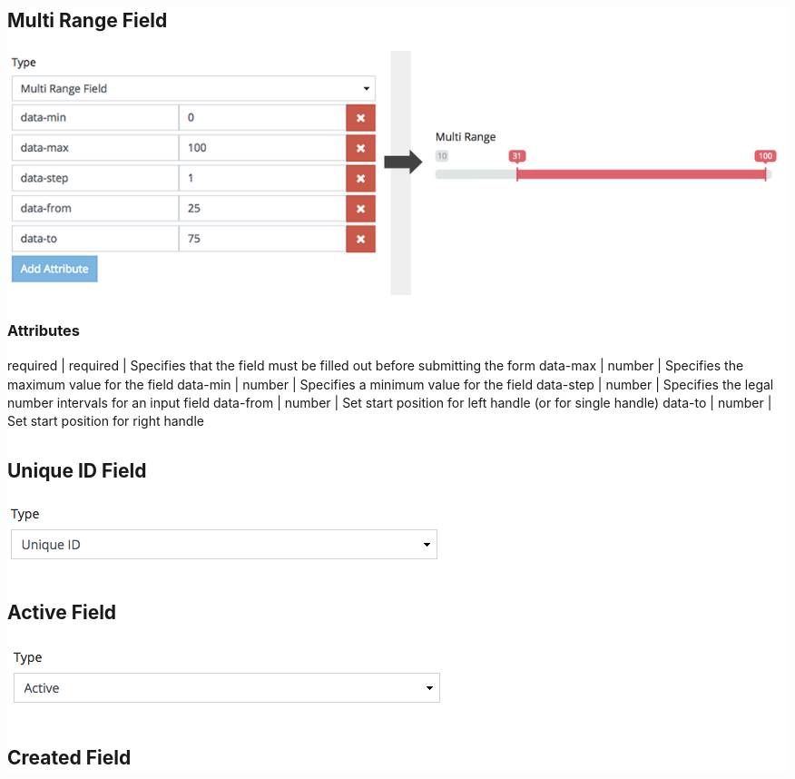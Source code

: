 <a name="multirange"></a>
## Multi Range Field

![Multi Range Field](/images/fields/field-multirange.png)

### Attributes

required | required | Specifies that the field must be filled out before submitting the form
data-max | number | Specifies the maximum value for the field
data-min | number | Specifies a minimum value for the field
data-step | number | Specifies the legal number intervals for an input field
data-from | number | Set start position for left handle (or for single handle)
data-to | number | Set start position for right handle

<a name="unique"></a>
## Unique ID Field

![Unique ID Field](/images/fields/field-unique.png)

<a name="active"></a>
## Active Field

![Active Field](/images/fields/field-active.png)

<a name="created"></a>
## Created Field
